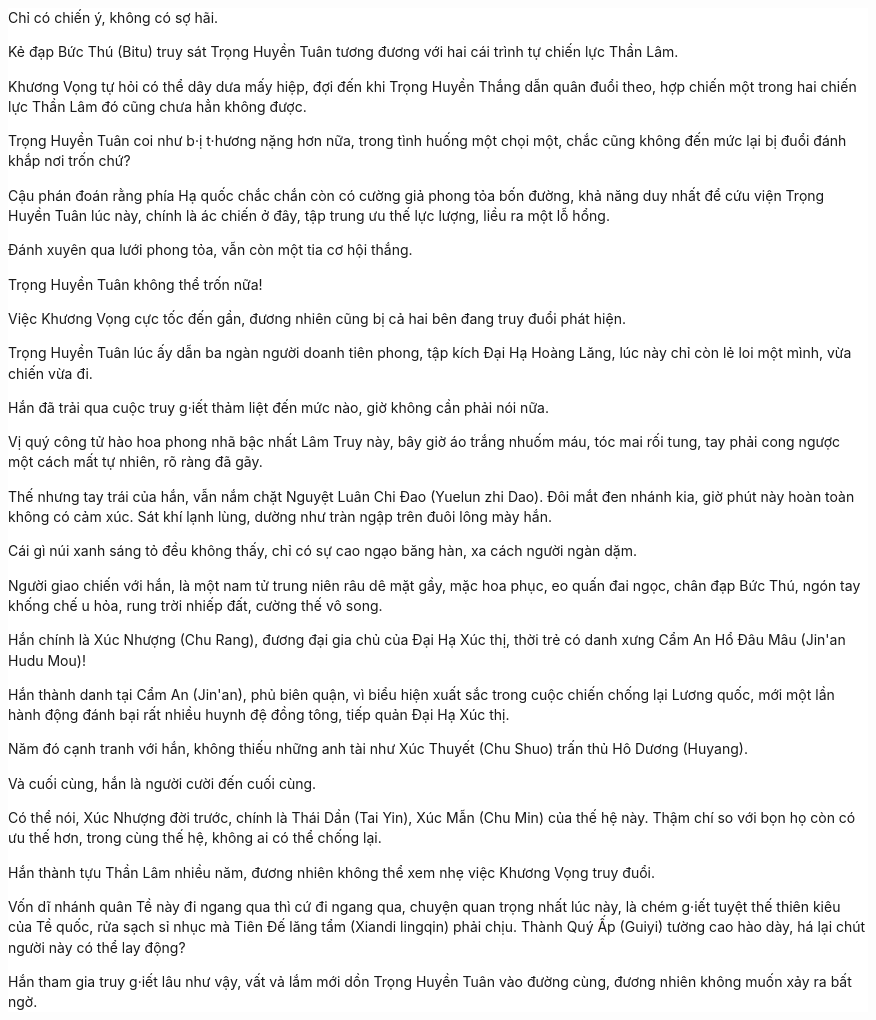 Chỉ có chiến ý, không có sợ hãi.

Kẻ đạp Bức Thú (Bitu) truy sát Trọng Huyền Tuân tương đương với hai cái trình tự chiến lực Thần Lâm.

Khương Vọng tự hỏi có thể dây dưa mấy hiệp, đợi đến khi Trọng Huyền Thắng dẫn quân đuổi theo, hợp chiến một trong hai chiến lực Thần Lâm đó cũng chưa hẳn không được.

Trọng Huyền Tuân coi như b·ị t·hương nặng hơn nữa, trong tình huống một chọi một, chắc cũng không đến mức lại bị đuổi đánh khắp nơi trốn chứ?

Cậu phán đoán rằng phía Hạ quốc chắc chắn còn có cường giả phong tỏa bốn đường, khả năng duy nhất để cứu viện Trọng Huyền Tuân lúc này, chính là ác chiến ở đây, tập trung ưu thế lực lượng, liều ra một lỗ hổng.

Đánh xuyên qua lưới phong tỏa, vẫn còn một tia cơ hội thắng.

Trọng Huyền Tuân không thể trốn nữa!

Việc Khương Vọng cực tốc đến gần, đương nhiên cũng bị cả hai bên đang truy đuổi phát hiện.

Trọng Huyền Tuân lúc ấy dẫn ba ngàn người doanh tiên phong, tập kích Đại Hạ Hoàng Lăng, lúc này chỉ còn lẻ loi một mình, vừa chiến vừa đi.

Hắn đã trải qua cuộc truy g·iết thảm liệt đến mức nào, giờ không cần phải nói nữa.

Vị quý công tử hào hoa phong nhã bậc nhất Lâm Truy này, bây giờ áo trắng nhuốm máu, tóc mai rối tung, tay phải cong ngược một cách mất tự nhiên, rõ ràng đã gãy.

Thế nhưng tay trái của hắn, vẫn nắm chặt Nguyệt Luân Chi Đao (Yuelun zhi Dao). Đôi mắt đen nhánh kia, giờ phút này hoàn toàn không có cảm xúc. Sát khí lạnh lùng, dường như tràn ngập trên đuôi lông mày hắn.

Cái gì núi xanh sáng tỏ đều không thấy, chỉ có sự cao ngạo băng hàn, xa cách người ngàn dặm.

Người giao chiến với hắn, là một nam tử trung niên râu dê mặt gầy, mặc hoa phục, eo quấn đai ngọc, chân đạp Bức Thú, ngón tay khống chế u hỏa, rung trời nhiếp đất, cường thế vô song.

Hắn chính là Xúc Nhượng (Chu Rang), đương đại gia chủ của Đại Hạ Xúc thị, thời trẻ có danh xưng Cẩm An Hổ Đâu Mâu (Jin'an Hudu Mou)!

Hắn thành danh tại Cẩm An (Jin'an), phủ biên quận, vì biểu hiện xuất sắc trong cuộc chiến chống lại Lương quốc, mới một lần hành động đánh bại rất nhiều huynh đệ đồng tông, tiếp quản Đại Hạ Xúc thị.

Năm đó cạnh tranh với hắn, không thiếu những anh tài như Xúc Thuyết (Chu Shuo) trấn thủ Hô Dương (Huyang).

Và cuối cùng, hắn là người cười đến cuối cùng.

Có thể nói, Xúc Nhượng đời trước, chính là Thái Dần (Tai Yin), Xúc Mẫn (Chu Min) của thế hệ này. Thậm chí so với bọn họ còn có ưu thế hơn, trong cùng thế hệ, không ai có thể chống lại.

Hắn thành tựu Thần Lâm nhiều năm, đương nhiên không thể xem nhẹ việc Khương Vọng truy đuổi.

Vốn dĩ nhánh quân Tề này đi ngang qua thì cứ đi ngang qua, chuyện quan trọng nhất lúc này, là chém g·iết tuyệt thế thiên kiêu của Tề quốc, rửa sạch sỉ nhục mà Tiên Đế lăng tẩm (Xiandi lingqin) phải chịu. Thành Quý Ấp (Guiyi) tường cao hào dày, há lại chút người này có thể lay động?

Hắn tham gia truy g·iết lâu như vậy, vất vả lắm mới dồn Trọng Huyền Tuân vào đường cùng, đương nhiên không muốn xảy ra bất ngờ.
